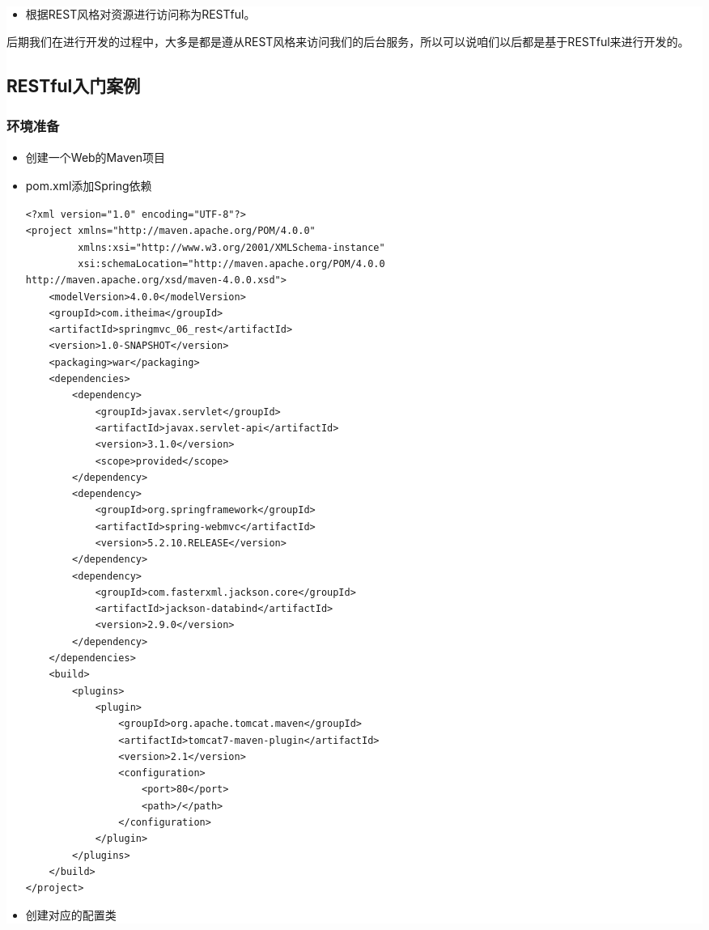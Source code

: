 * 根据REST风格对资源进行访问称为RESTful。

后期我们在进行开发的过程中，大多是都是遵从REST风格来访问我们的后台服务，所以可以说咱们以后都是基于RESTful来进行开发的。

## RESTful入门案例

### 环境准备

* 创建一个Web的Maven项目
* pom.xml添加Spring依赖

  ```
  <?xml version="1.0" encoding="UTF-8"?>
  <project xmlns="http://maven.apache.org/POM/4.0.0"
           xmlns:xsi="http://www.w3.org/2001/XMLSchema-instance"
           xsi:schemaLocation="http://maven.apache.org/POM/4.0.0
  http://maven.apache.org/xsd/maven-4.0.0.xsd">
      <modelVersion>4.0.0</modelVersion>
      <groupId>com.itheima</groupId>
      <artifactId>springmvc_06_rest</artifactId>
      <version>1.0-SNAPSHOT</version>
      <packaging>war</packaging>
      <dependencies>
          <dependency>
              <groupId>javax.servlet</groupId>
              <artifactId>javax.servlet-api</artifactId>
              <version>3.1.0</version>
              <scope>provided</scope>
          </dependency>
          <dependency>
              <groupId>org.springframework</groupId>
              <artifactId>spring-webmvc</artifactId>
              <version>5.2.10.RELEASE</version>
          </dependency>
          <dependency>
              <groupId>com.fasterxml.jackson.core</groupId>
              <artifactId>jackson-databind</artifactId>
              <version>2.9.0</version>
          </dependency>
      </dependencies>
      <build>
          <plugins>
              <plugin>
                  <groupId>org.apache.tomcat.maven</groupId>
                  <artifactId>tomcat7-maven-plugin</artifactId>
                  <version>2.1</version>
                  <configuration>
                      <port>80</port>
                      <path>/</path>
                  </configuration>
              </plugin>
          </plugins>
      </build>
  </project>
  ```
* 创建对应的配置类
